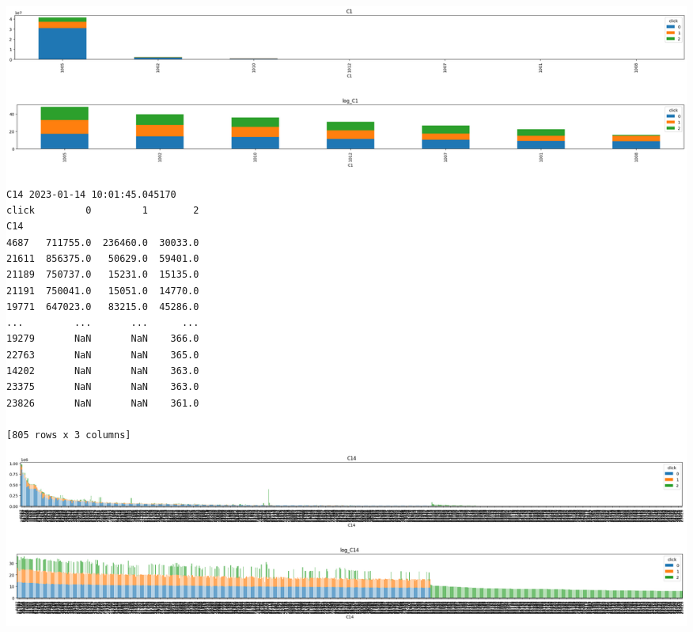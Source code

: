 

    
![png](output_7_1.png)
    



    
![png](output_7_2.png)
    


    C14 2023-01-14 10:01:45.045170
    click         0         1        2
    C14                               
    4687   711755.0  236460.0  30033.0
    21611  856375.0   50629.0  59401.0
    21189  750737.0   15231.0  15135.0
    21191  750041.0   15051.0  14770.0
    19771  647023.0   83215.0  45286.0
    ...         ...       ...      ...
    19279       NaN       NaN    366.0
    22763       NaN       NaN    365.0
    14202       NaN       NaN    363.0
    23375       NaN       NaN    363.0
    23826       NaN       NaN    361.0
    
    [805 rows x 3 columns]
    


    
![png](output_7_4.png)
    



    
![png](output_7_5.png)
    